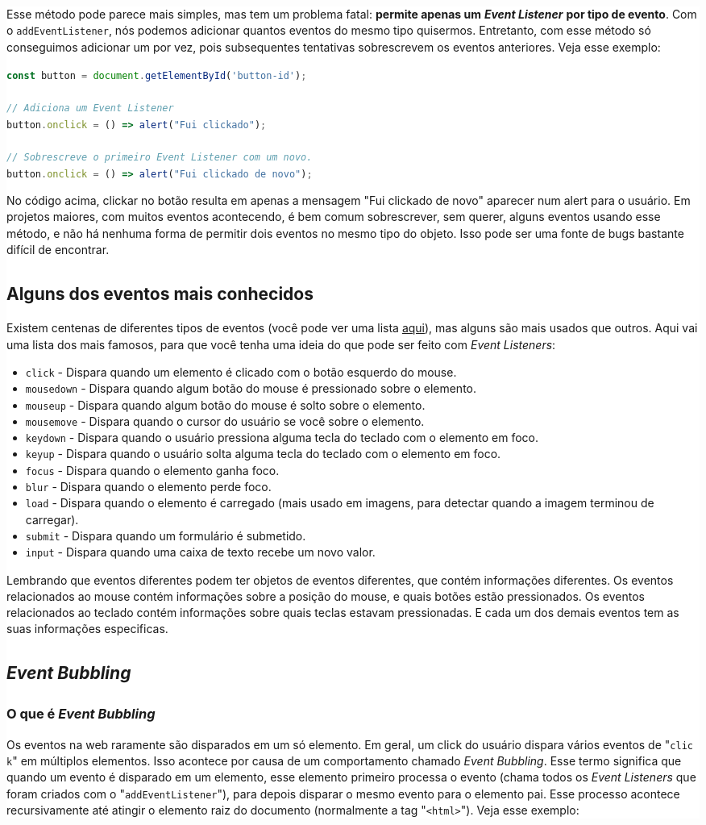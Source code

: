 Esse método pode parece mais simples, mas tem um problema fatal: **permite apenas um** _**Event Listener**_ **por tipo de evento**. Com o `addEventListener`, nós podemos adicionar quantos eventos do mesmo tipo quisermos. Entretanto, com esse método só conseguimos adicionar um por vez, pois subsequentes tentativas sobrescrevem os eventos anteriores. Veja esse exemplo:

```javascript
const button = document.getElementById('button-id');

// Adiciona um Event Listener
button.onclick = () => alert("Fui clickado");

// Sobrescreve o primeiro Event Listener com um novo.
button.onclick = () => alert("Fui clickado de novo");
```

No código acima, clickar no botão resulta em apenas a mensagem "Fui clickado de novo" aparecer num alert para o usuário. Em projetos maiores, com muitos eventos acontecendo, é bem comum sobrescrever, sem querer, alguns eventos usando esse método, e não há nenhuma forma de permitir dois eventos no mesmo tipo do objeto. Isso pode ser uma fonte de bugs bastante difícil de encontrar.

## Alguns dos eventos mais conhecidos

Existem centenas de diferentes tipos de eventos \(você pode ver uma lista [aqui](https://developer.mozilla.org/en-US/docs/Web/Events)\), mas alguns são mais usados que outros. Aqui vai uma lista dos mais famosos, para que você tenha uma ideia do que pode ser feito com _Event Listeners_:

* `click` - Dispara quando um elemento é clicado com o botão esquerdo do mouse.
* `mousedown` - Dispara quando algum botão do mouse é pressionado sobre o elemento.
* `mouseup` - Dispara quando algum botão do mouse é solto sobre o elemento.
* `mousemove` - Dispara quando o cursor do usuário se você sobre o elemento.
* `keydown` - Dispara quando o usuário pressiona alguma tecla do teclado com o elemento em foco.
* `keyup` - Dispara quando o usuário solta alguma tecla do teclado com o elemento em foco.
* `focus` - Dispara quando o elemento ganha foco.
* `blur` - Dispara quando o elemento perde foco.
* `load` - Dispara quando o elemento é carregado \(mais usado em imagens, para detectar quando a imagem terminou de carregar\).
* `submit` - Dispara quando um formulário é submetido.
* `input` - Dispara quando uma caixa de texto recebe um novo valor.

Lembrando que eventos diferentes podem ter objetos de eventos diferentes, que contém informações diferentes. Os eventos relacionados ao mouse contém informações sobre a posição do mouse, e quais botões estão pressionados. Os eventos relacionados ao teclado contém informações sobre quais teclas estavam pressionadas. E cada um dos demais eventos tem as suas informações especificas.

## _Event Bubbling_

### O que é _Event Bubbling_

Os eventos na web raramente são disparados em um só elemento. Em geral, um click do usuário dispara vários eventos de "`click`" em múltiplos elementos. Isso acontece por causa de um comportamento chamado _Event Bubbling_. Esse termo significa que quando um evento é disparado em um elemento, esse elemento primeiro processa o evento \(chama todos os _Event Listeners_ que foram criados com o "`addEventListener`"\), para depois disparar o mesmo evento para o elemento pai. Esse processo acontece recursivamente até atingir o elemento raiz do documento \(normalmente a tag "`<html>`"\). Veja esse exemplo:
